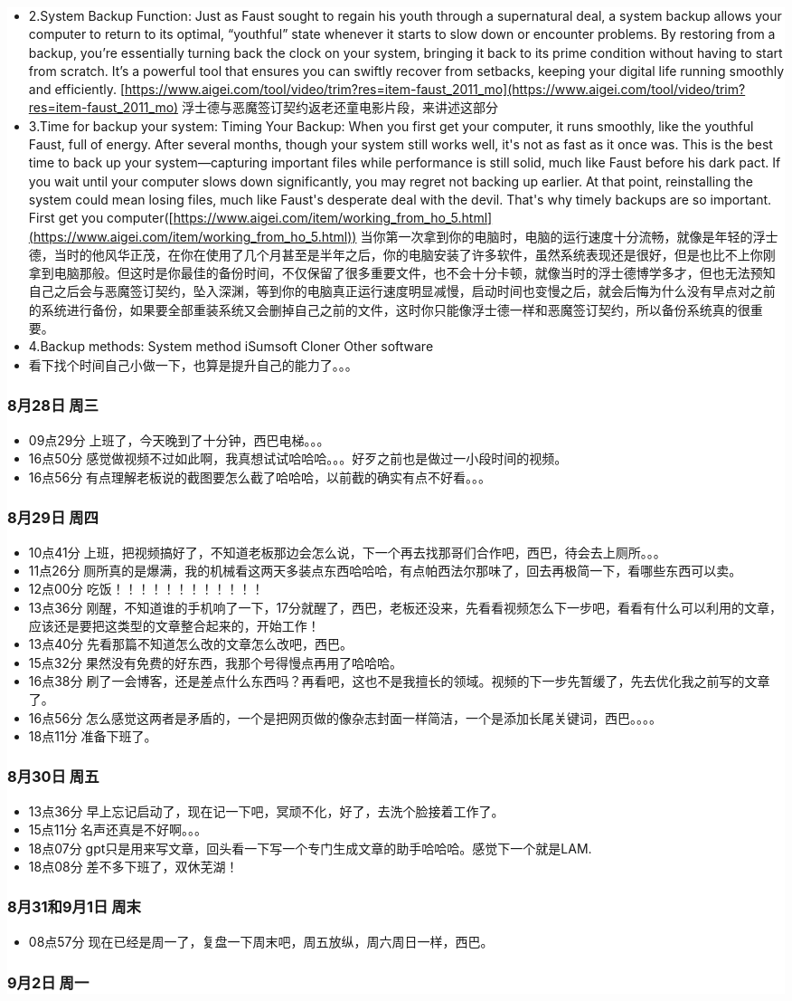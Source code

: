 * 2.System Backup Function: Just as Faust sought to regain his youth through a supernatural deal, a system backup allows your computer to return to its optimal, “youthful” state whenever it starts to slow down or encounter problems. By restoring from a backup, you’re essentially turning back the clock on your system, bringing it back to its prime condition without having to start from scratch. It’s a powerful tool that ensures you can swiftly recover from setbacks, keeping your digital life running smoothly and efficiently. [https://www.aigei.com/tool/video/trim?res=item-faust_2011_mo](https://www.aigei.com/tool/video/trim?res=item-faust_2011_mo) 浮士德与恶魔签订契约返老还童电影片段，来讲述这部分
* 3.Time for backup your system: Timing Your Backup: When you first get your computer, it runs smoothly, like the youthful Faust, full of energy. After several months, though your system still works well, it's not as fast as it once was. This is the best time to back up your system—capturing important files while performance is still solid, much like Faust before his dark pact. If you wait until your computer slows down significantly, you may regret not backing up earlier. At that point, reinstalling the system could mean losing files, much like Faust's desperate deal with the devil. That's why timely backups are so important. First get you computer([https://www.aigei.com/item/working_from_ho_5.html](https://www.aigei.com/item/working_from_ho_5.html)) 当你第一次拿到你的电脑时，电脑的运行速度十分流畅，就像是年轻的浮士德，当时的他风华正茂，在你在使用了几个月甚至是半年之后，你的电脑安装了许多软件，虽然系统表现还是很好，但是也比不上你刚拿到电脑那般。但这时是你最佳的备份时间，不仅保留了很多重要文件，也不会十分卡顿，就像当时的浮士德博学多才，但也无法预知自己之后会与恶魔签订契约，坠入深渊，等到你的电脑真正运行速度明显减慢，启动时间也变慢之后，就会后悔为什么没有早点对之前的系统进行备份，如果要全部重装系统又会删掉自己之前的文件，这时你只能像浮士德一样和恶魔签订契约，所以备份系统真的很重要。
* 4.Backup methods: System method iSumsoft Cloner Other software
* 看下找个时间自己小做一下，也算是提升自己的能力了。。。

### 8月28日 周三

* 09点29分 上班了，今天晚到了十分钟，西巴电梯。。。
* 16点50分 感觉做视频不过如此啊，我真想试试哈哈哈。。。好歹之前也是做过一小段时间的视频。
* 16点56分 有点理解老板说的截图要怎么截了哈哈哈，以前截的确实有点不好看。。。

### 8月29日 周四

* 10点41分 上班，把视频搞好了，不知道老板那边会怎么说，下一个再去找那哥们合作吧，西巴，待会去上厕所。。。
* 11点26分 厕所真的是爆满，我的机械看这两天多装点东西哈哈哈，有点帕西法尔那味了，回去再极简一下，看哪些东西可以卖。
* 12点00分 吃饭！！！！！！！！！！！！
* 13点36分 刚醒，不知道谁的手机响了一下，17分就醒了，西巴，老板还没来，先看看视频怎么下一步吧，看看有什么可以利用的文章，应该还是要把这类型的文章整合起来的，开始工作！
* 13点40分 先看那篇不知道怎么改的文章怎么改吧，西巴。
* 15点32分 果然没有免费的好东西，我那个号得慢点再用了哈哈哈。
* 16点38分 刷了一会博客，还是差点什么东西吗？再看吧，这也不是我擅长的领域。视频的下一步先暂缓了，先去优化我之前写的文章了。
* 16点56分 怎么感觉这两者是矛盾的，一个是把网页做的像杂志封面一样简洁，一个是添加长尾关键词，西巴。。。。
* 18点11分 准备下班了。

### 8月30日 周五

* 13点36分 早上忘记启动了，现在记一下吧，冥顽不化，好了，去洗个脸接着工作了。
* 15点11分 名声还真是不好啊。。。
* 18点07分 gpt只是用来写文章，回头看一下写一个专门生成文章的助手哈哈哈。感觉下一个就是LAM.
* 18点08分 差不多下班了，双休芜湖！

### 8月31和9月1日 周末

* 08点57分 现在已经是周一了，复盘一下周末吧，周五放纵，周六周日一样，西巴。

### 9月2日 周一
